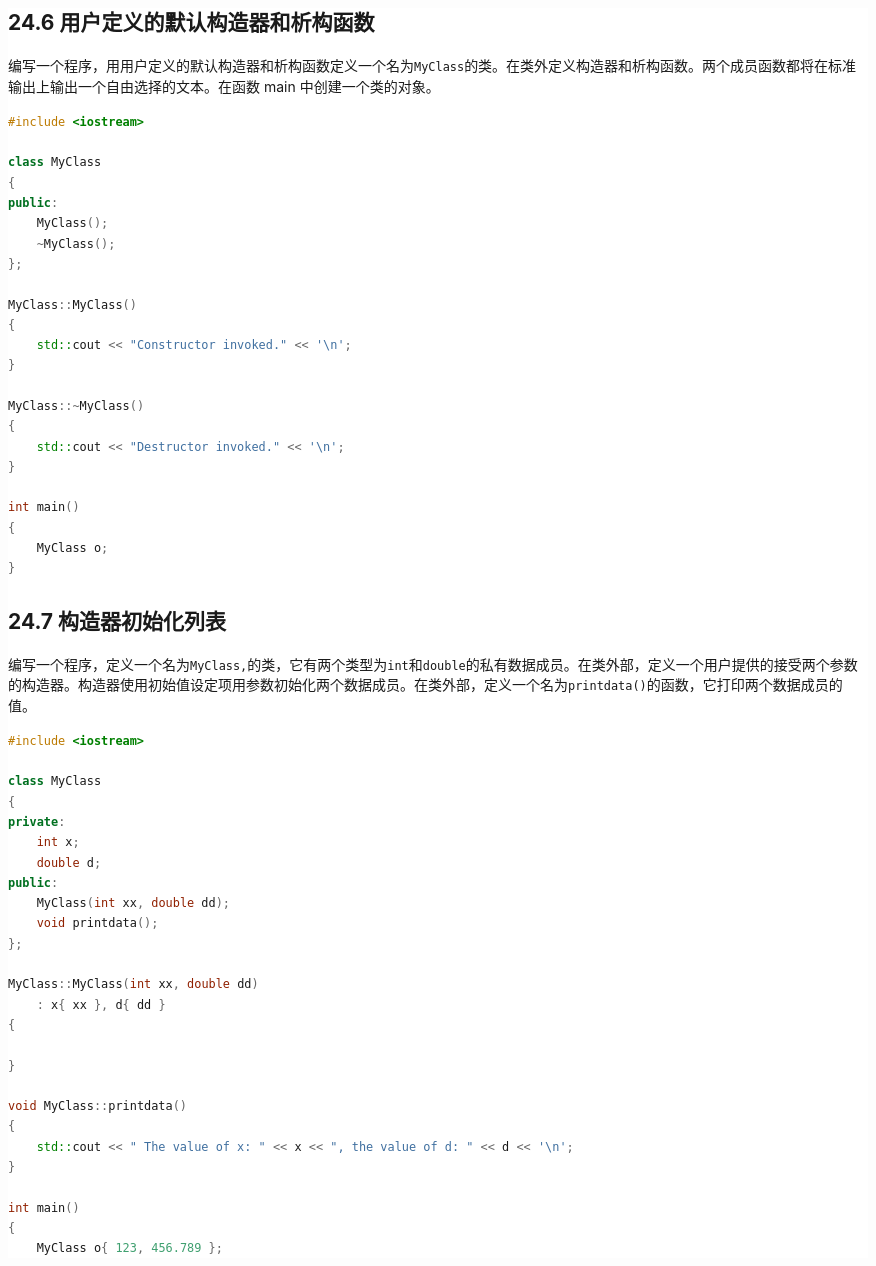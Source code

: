 ## 24.6 用户定义的默认构造器和析构函数

编写一个程序，用用户定义的默认构造器和析构函数定义一个名为`MyClass`的类。在类外定义构造器和析构函数。两个成员函数都将在标准输出上输出一个自由选择的文本。在函数 main 中创建一个类的对象。

```cpp
#include <iostream>

class MyClass
{
public:
    MyClass();
    ~MyClass();
};

MyClass::MyClass()
{
    std::cout << "Constructor invoked." << '\n';
}

MyClass::~MyClass()
{
    std::cout << "Destructor invoked." << '\n';
}

int main()
{
    MyClass o;
}

```

## 24.7 构造器初始化列表

编写一个程序，定义一个名为`MyClass,`的类，它有两个类型为`int`和`double`的私有数据成员。在类外部，定义一个用户提供的接受两个参数的构造器。构造器使用初始值设定项用参数初始化两个数据成员。在类外部，定义一个名为`printdata()`的函数，它打印两个数据成员的值。

```cpp
#include <iostream>

class MyClass
{
private:
    int x;
    double d;
public:
    MyClass(int xx, double dd);
    void printdata();
};

MyClass::MyClass(int xx, double dd)
    : x{ xx }, d{ dd }
{

}

void MyClass::printdata()
{
    std::cout << " The value of x: " << x << ", the value of d: " << d << '\n';
}

int main()
{
    MyClass o{ 123, 456.789 };
```